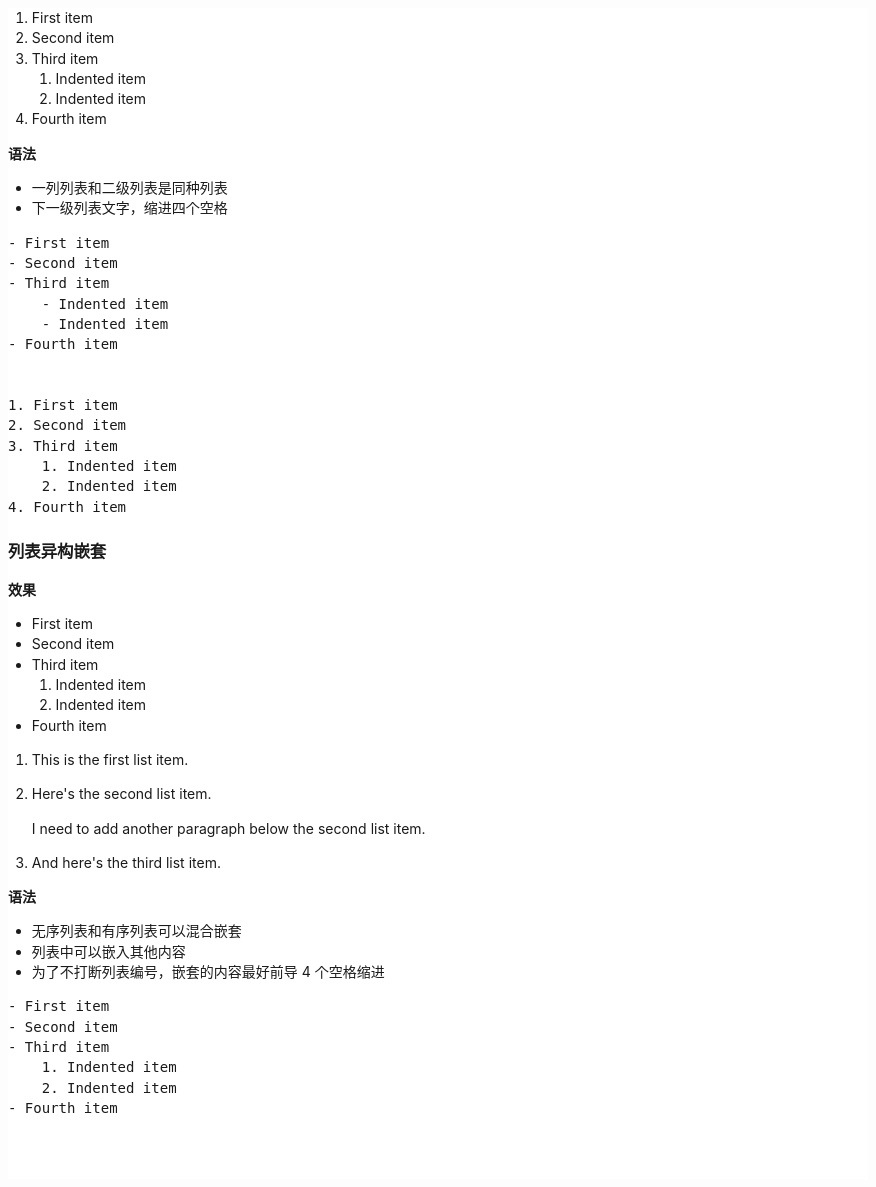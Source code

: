
1. First item
2. Second item
3. Third item
    1. Indented item
    2. Indented item
4. Fourth item

**语法**

- 一列列表和二级列表是同种列表
- 下一级列表文字，缩进四个空格

<pre>
- First item
- Second item
- Third item
    - Indented item
    - Indented item
- Fourth item


1. First item
2. Second item
3. Third item
    1. Indented item
    2. Indented item
4. Fourth item
</pre>

### 列表异构嵌套

**效果**

- First item
- Second item
- Third item
    1. Indented item
    2. Indented item
- Fourth item



1. This is the first list item.
2. Here's the second list item.

    I need to add another paragraph below the second list item.

3. And here's the third list item.

**语法**

- 无序列表和有序列表可以混合嵌套
- 列表中可以嵌入其他内容
- 为了不打断列表编号，嵌套的内容最好前导 4 个空格缩进

<pre>
- First item
- Second item
- Third item
    1. Indented item
    2. Indented item
- Fourth item
